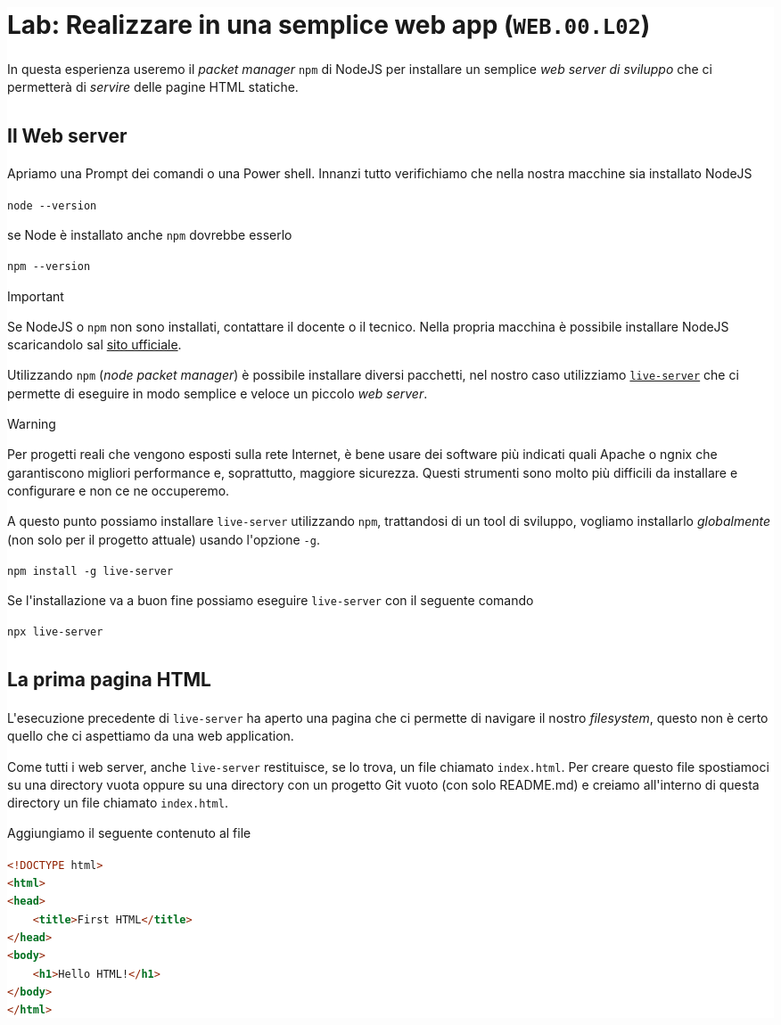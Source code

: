 # Lab: Realizzare in una semplice web app (`WEB.00.L02`)
In questa esperienza useremo il *packet manager* `npm` di NodeJS per installare un semplice *web server di sviluppo* che ci permetterà di *servire* delle pagine HTML statiche.

## Il Web server

Apriamo una Prompt dei comandi o una Power shell. Innanzi tutto verifichiamo che nella nostra macchine sia installato NodeJS
```shell
node --version
```
se Node è installato anche `npm` dovrebbe esserlo
```shell
npm --version
```

> [!IMPORTANT]
> Se NodeJS o `npm` non sono installati, contattare il docente o il tecnico. Nella propria macchina è possibile installare NodeJS scaricandolo sal [sito ufficiale](https://nodejs.org/en).

Utilizzando `npm` (*node packet manager*) è possibile installare diversi pacchetti, nel nostro caso utilizziamo [`live-server`](https://www.npmjs.com/package/live-server) che ci permette di eseguire in modo semplice e veloce un piccolo *web server*.

> [!WARNING]
> Per progetti reali che vengono esposti sulla rete Internet, è bene usare dei software più indicati quali Apache o ngnix che garantiscono migliori performance e, soprattutto, maggiore sicurezza. Questi strumenti sono molto più difficili da installare e configurare e non ce ne occuperemo.

A questo punto possiamo installare `live-server` utilizzando `npm`, trattandosi di un tool di sviluppo, vogliamo installarlo *globalmente* (non solo per il progetto attuale) usando l'opzione `-g`.

```shell
npm install -g live-server
```

Se l'installazione va a buon fine possiamo eseguire `live-server` con il seguente comando
```shell
npx live-server
```

## La prima pagina HTML
L'esecuzione precedente di `live-server` ha aperto una pagina che ci permette di navigare il nostro *filesystem*, questo non è certo quello che ci aspettiamo da una web application.

Come tutti i web server, anche `live-server` restituisce, se lo trova, un file chiamato `index.html`. Per creare questo file spostiamoci su una directory vuota oppure su una directory con un progetto Git vuoto (con solo README.md) e creiamo all'interno di questa directory un file chiamato `index.html`.

Aggiungiamo il seguente contenuto al file

```html
<!DOCTYPE html>
<html>
<head>
    <title>First HTML</title>
</head>
<body>
    <h1>Hello HTML!</h1>
</body>
</html>
```

